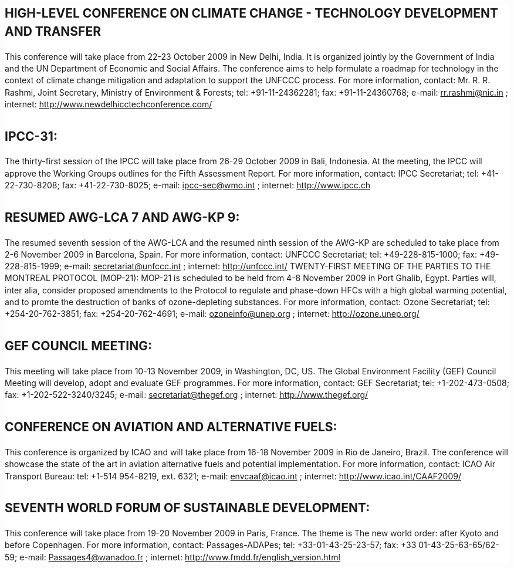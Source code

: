 ## HIGH-LEVEL CONFERENCE ON CLIMATE CHANGE - TECHNOLOGY DEVELOPMENT AND TRANSFER

This conference will take place from 22-23 October 2009 in New Delhi, India. It is organized jointly by the Government of India and the UN Department of Economic and Social Affairs. The conference aims to help formulate a roadmap for technology in the context of climate change mitigation and adaptation to support the UNFCCC process. For more information, contact: Mr. R. R. Rashmi, Joint Secretary, Ministry of Environment & Forests; tel: +91-11-24362281; fax: +91-11-24360768; e-mail: rr.rashmi@nic.in ; internet: http://www.newdelhicctechconference.com/

## IPCC-31:

The thirty-first session of the IPCC will take place from 26-29 October 2009 in Bali, Indonesia. At the meeting, the IPCC will approve the Working Groups outlines for the Fifth Assessment Report. For more information, contact: IPCC Secretariat; tel: +41-22-730-8208; fax: +41-22-730-8025; e-mail: ipcc-sec@wmo.int ; internet: http://www.ipcc.ch

## RESUMED AWG-LCA 7 AND AWG-KP 9:

The resumed seventh session of the AWG-LCA and the resumed ninth session of the AWG-KP are scheduled to take place from 2-6 November 2009 in Barcelona, Spain. For more information, contact: UNFCCC Secretariat; tel: +49-228-815-1000; fax: +49-228-815-1999; e-mail: secretariat@unfccc.int ; internet: http://unfccc.int/ TWENTY-FIRST MEETING OF THE PARTIES TO THE MONTREAL PROTOCOL (MOP-21): MOP-21 is scheduled to be held from 4-8 November 2009 in Port Ghalib, Egypt. Parties will, inter alia, consider proposed amendments to the Protocol to regulate and phase-down HFCs with a high global warming potential, and to promte the destruction of banks of ozone-depleting substances. For more information, contact: Ozone Secretariat; tel: +254-20-762-3851; fax: +254-20-762-4691; e-mail: ozoneinfo@unep.org ; internet: http://ozone.unep.org/

## GEF COUNCIL MEETING:

This meeting will take place from 10-13 November 2009, in Washington, DC, US. The Global Environment Facility (GEF) Council Meeting will develop, adopt and evaluate GEF programmes. For more information, contact: GEF Secretariat; tel: +1-202-473-0508; fax: +1-202-522-3240/3245; e-mail: secretariat@thegef.org ; internet: http://www.thegef.org/

## CONFERENCE ON AVIATION AND ALTERNATIVE FUELS:

This conference is organized by ICAO and will take place from 16-18 November 2009 in Rio de Janeiro, Brazil. The conference will showcase the state of the art in aviation alternative fuels and potential implementation. For more information, contact: ICAO Air Transport Bureau: tel: +1-514 954-8219, ext. 6321; e-mail: envcaaf@icao.int ; internet: http://www.icao.int/CAAF2009/

## SEVENTH WORLD FORUM OF SUSTAINABLE DEVELOPMENT:

This conference will take place from 19-20 November 2009 in Paris, France. The theme is The new world order: after Kyoto and before Copenhagen. For more information, contact: Passages-ADAPes; tel: +33-01-43-25-23-57; fax: +33 01-43-25-63-65/62-59; e-mail: Passages4@wanadoo.fr ; internet: http://www.fmdd.fr/english_version.html
